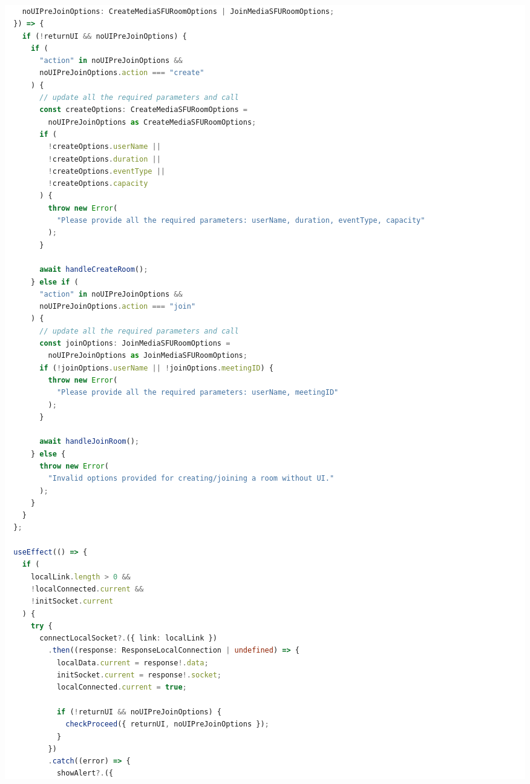 ```typescript
    noUIPreJoinOptions: CreateMediaSFURoomOptions | JoinMediaSFURoomOptions;
  }) => {
    if (!returnUI && noUIPreJoinOptions) {
      if (
        "action" in noUIPreJoinOptions &&
        noUIPreJoinOptions.action === "create"
      ) {
        // update all the required parameters and call
        const createOptions: CreateMediaSFURoomOptions =
          noUIPreJoinOptions as CreateMediaSFURoomOptions;
        if (
          !createOptions.userName ||
          !createOptions.duration ||
          !createOptions.eventType ||
          !createOptions.capacity
        ) {
          throw new Error(
            "Please provide all the required parameters: userName, duration, eventType, capacity"
          );
        }

        await handleCreateRoom();
      } else if (
        "action" in noUIPreJoinOptions &&
        noUIPreJoinOptions.action === "join"
      ) {
        // update all the required parameters and call
        const joinOptions: JoinMediaSFURoomOptions =
          noUIPreJoinOptions as JoinMediaSFURoomOptions;
        if (!joinOptions.userName || !joinOptions.meetingID) {
          throw new Error(
            "Please provide all the required parameters: userName, meetingID"
          );
        }

        await handleJoinRoom();
      } else {
        throw new Error(
          "Invalid options provided for creating/joining a room without UI."
        );
      }
    }
  };

  useEffect(() => {
    if (
      localLink.length > 0 &&
      !localConnected.current &&
      !initSocket.current
    ) {
      try {
        connectLocalSocket?.({ link: localLink })
          .then((response: ResponseLocalConnection | undefined) => {
            localData.current = response!.data;
            initSocket.current = response!.socket;
            localConnected.current = true;

            if (!returnUI && noUIPreJoinOptions) {
              checkProceed({ returnUI, noUIPreJoinOptions });
            }
          })
          .catch((error) => {
            showAlert?.({
```
